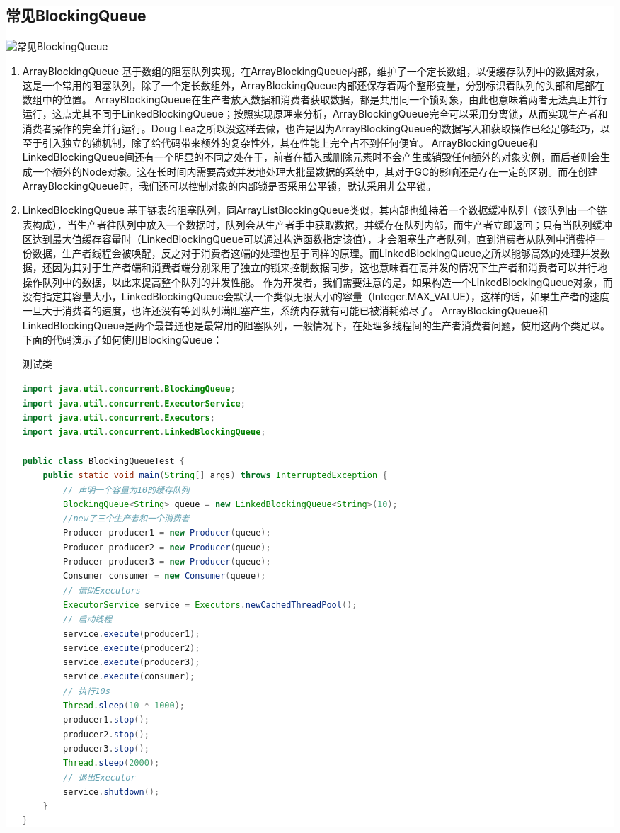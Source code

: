 ## 常见BlockingQueue

![常见BlockingQueue](https://images0.cnblogs.com/blog2015/697611/201504/242030449842574.png)

1. ArrayBlockingQueue
基于数组的阻塞队列实现，在ArrayBlockingQueue内部，维护了一个定长数组，以便缓存队列中的数据对象，这是一个常用的阻塞队列，除了一个定长数组外，ArrayBlockingQueue内部还保存着两个整形变量，分别标识着队列的头部和尾部在数组中的位置。
ArrayBlockingQueue在生产者放入数据和消费者获取数据，都是共用同一个锁对象，由此也意味着两者无法真正并行运行，这点尤其不同于LinkedBlockingQueue；按照实现原理来分析，ArrayBlockingQueue完全可以采用分离锁，从而实现生产者和消费者操作的完全并行运行。Doug Lea之所以没这样去做，也许是因为ArrayBlockingQueue的数据写入和获取操作已经足够轻巧，以至于引入独立的锁机制，除了给代码带来额外的复杂性外，其在性能上完全占不到任何便宜。 ArrayBlockingQueue和LinkedBlockingQueue间还有一个明显的不同之处在于，前者在插入或删除元素时不会产生或销毁任何额外的对象实例，而后者则会生成一个额外的Node对象。这在长时间内需要高效并发地处理大批量数据的系统中，其对于GC的影响还是存在一定的区别。而在创建ArrayBlockingQueue时，我们还可以控制对象的内部锁是否采用公平锁，默认采用非公平锁。

2. LinkedBlockingQueue
基于链表的阻塞队列，同ArrayListBlockingQueue类似，其内部也维持着一个数据缓冲队列（该队列由一个链表构成），当生产者往队列中放入一个数据时，队列会从生产者手中获取数据，并缓存在队列内部，而生产者立即返回；只有当队列缓冲区达到最大值缓存容量时（LinkedBlockingQueue可以通过构造函数指定该值），才会阻塞生产者队列，直到消费者从队列中消费掉一份数据，生产者线程会被唤醒，反之对于消费者这端的处理也基于同样的原理。而LinkedBlockingQueue之所以能够高效的处理并发数据，还因为其对于生产者端和消费者端分别采用了独立的锁来控制数据同步，这也意味着在高并发的情况下生产者和消费者可以并行地操作队列中的数据，以此来提高整个队列的并发性能。
作为开发者，我们需要注意的是，如果构造一个LinkedBlockingQueue对象，而没有指定其容量大小，LinkedBlockingQueue会默认一个类似无限大小的容量（Integer.MAX_VALUE），这样的话，如果生产者的速度一旦大于消费者的速度，也许还没有等到队列满阻塞产生，系统内存就有可能已被消耗殆尽了。
ArrayBlockingQueue和LinkedBlockingQueue是两个最普通也是最常用的阻塞队列，一般情况下，在处理多线程间的生产者消费者问题，使用这两个类足以。
下面的代码演示了如何使用BlockingQueue：

    测试类

    ```java
    import java.util.concurrent.BlockingQueue;
    import java.util.concurrent.ExecutorService;
    import java.util.concurrent.Executors;
    import java.util.concurrent.LinkedBlockingQueue; 

    public class BlockingQueueTest {
        public static void main(String[] args) throws InterruptedException {
            // 声明一个容量为10的缓存队列
            BlockingQueue<String> queue = new LinkedBlockingQueue<String>(10);
            //new了三个生产者和一个消费者
            Producer producer1 = new Producer(queue);
            Producer producer2 = new Producer(queue);
            Producer producer3 = new Producer(queue);
            Consumer consumer = new Consumer(queue);
            // 借助Executors
            ExecutorService service = Executors.newCachedThreadPool();
            // 启动线程
            service.execute(producer1);
            service.execute(producer2);
            service.execute(producer3);
            service.execute(consumer);
            // 执行10s
            Thread.sleep(10 * 1000);
            producer1.stop();
            producer2.stop();
            producer3.stop();
            Thread.sleep(2000);
            // 退出Executor
            service.shutdown();
        }
    }
    ```
